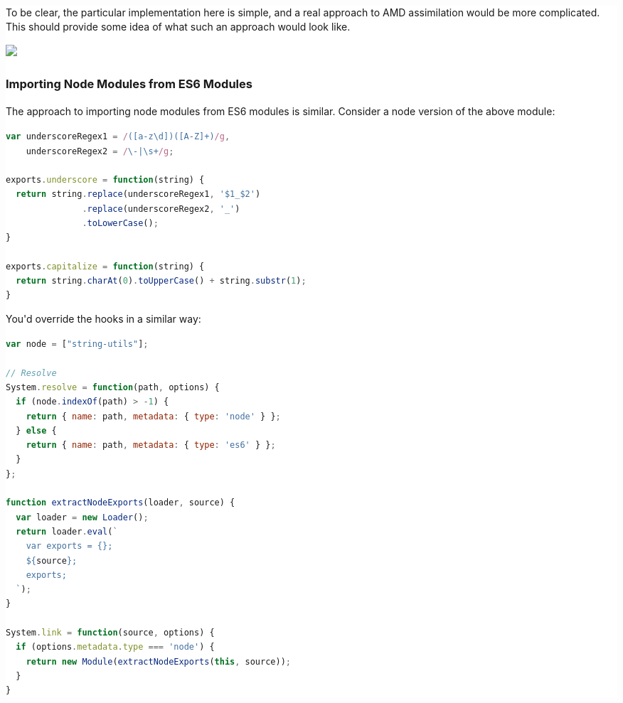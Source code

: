 To be clear, the particular implementation here is simple, and a real
approach to AMD assimilation would be more complicated. This should 
provide some idea of what such an approach would look like.

<img src="https://i.imgur.com/gl9TMbU.png">

### Importing Node Modules from ES6 Modules

The approach to importing node modules from ES6 modules is similar. 
Consider a node version of the above module:

```javascript
var underscoreRegex1 = /([a-z\d])([A-Z]+)/g,
    underscoreRegex2 = /\-|\s+/g;

exports.underscore = function(string) {
  return string.replace(underscoreRegex1, '$1_$2')
               .replace(underscoreRegex2, '_')
               .toLowerCase();
}

exports.capitalize = function(string) {
  return string.charAt(0).toUpperCase() + string.substr(1);
}
```

You'd override the hooks in a similar way:

```javascript
var node = ["string-utils"];

// Resolve 
System.resolve = function(path, options) {
  if (node.indexOf(path) > -1) {
    return { name: path, metadata: { type: 'node' } };
  } else {
    return { name: path, metadata: { type: 'es6' } };
  }
};

function extractNodeExports(loader, source) {
  var loader = new Loader();
  return loader.eval(`
    var exports = {};
    ${source};
    exports;
  `);
}

System.link = function(source, options) {
  if (options.metadata.type === 'node') {
    return new Module(extractNodeExports(this, source));
  }
}
```


[1]: http://nodejs.org/api/fs.html
[2]: http://typescript.codeplex.com/
[3]: http://restrictmode.org/
  [1]: https://gist.github.com/wycats/51c96e3adcdb3a68cbc3 "wycats/modules.md on gist"
  [2]: https://github.com/ModuleLoader/es6-module-loader "ModuleLoader/es6-module-loader on GitHub"
  [4]: http://www.2ality.com/2013/11/es6-modules-browsers.html "ECMAScript 6 modules in future browsers"
  [5]: https://github.com/google/traceur-compiler "Traceur Compiler"
  [6]: https://github.com/aaronfrost/grunt-traceur "grunt-traceur on GitHub"
  [7]: http://kangax.github.io/es5-compat-table/es6/ "ES6 Compatibility Table"
  [8]: https://github.com/bevacqua/buildfirst/tree/latest/ch05/17_harmony-traceur "Harmony Samples using Google Traceur Compiler"